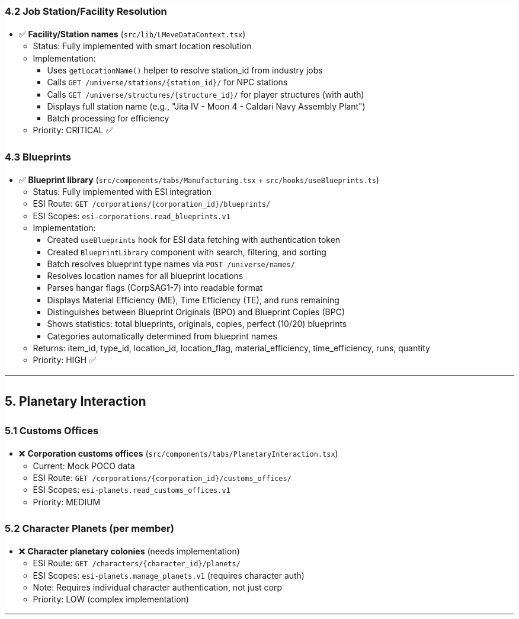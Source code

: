 ### 4.2 Job Station/Facility Resolution
- ✅ **Facility/Station names** (`src/lib/LMeveDataContext.tsx`)
  - Status: Fully implemented with smart location resolution
  - Implementation: 
    - Uses `getLocationName()` helper to resolve station_id from industry jobs
    - Calls `GET /universe/stations/{station_id}/` for NPC stations
    - Calls `GET /universe/structures/{structure_id}/` for player structures (with auth)
    - Displays full station name (e.g., "Jita IV - Moon 4 - Caldari Navy Assembly Plant")
    - Batch processing for efficiency
  - Priority: CRITICAL ✅

### 4.3 Blueprints
- ✅ **Blueprint library** (`src/components/tabs/Manufacturing.tsx` + `src/hooks/useBlueprints.ts`)
  - Status: Fully implemented with ESI integration
  - ESI Route: `GET /corporations/{corporation_id}/blueprints/`
  - ESI Scopes: `esi-corporations.read_blueprints.v1`
  - Implementation:
    - Created `useBlueprints` hook for ESI data fetching with authentication token
    - Created `BlueprintLibrary` component with search, filtering, and sorting
    - Batch resolves blueprint type names via `POST /universe/names/`
    - Resolves location names for all blueprint locations
    - Parses hangar flags (CorpSAG1-7) into readable format
    - Displays Material Efficiency (ME), Time Efficiency (TE), and runs remaining
    - Distinguishes between Blueprint Originals (BPO) and Blueprint Copies (BPC)
    - Shows statistics: total blueprints, originals, copies, perfect (10/20) blueprints
    - Categories automatically determined from blueprint names
  - Returns: item_id, type_id, location_id, location_flag, material_efficiency, time_efficiency, runs, quantity
  - Priority: HIGH ✅

---

## 5. Planetary Interaction

### 5.1 Customs Offices
- ❌ **Corporation customs offices** (`src/components/tabs/PlanetaryInteraction.tsx`)
  - Current: Mock POCO data
  - ESI Route: `GET /corporations/{corporation_id}/customs_offices/`
  - ESI Scopes: `esi-planets.read_customs_offices.v1`
  - Priority: MEDIUM

### 5.2 Character Planets (per member)
- ❌ **Character planetary colonies** (needs implementation)
  - ESI Route: `GET /characters/{character_id}/planets/`
  - ESI Scopes: `esi-planets.manage_planets.v1` (requires character auth)
  - Note: Requires individual character authentication, not just corp
  - Priority: LOW (complex implementation)

---
